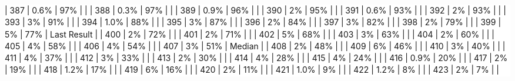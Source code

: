 | 387 | 0.6% | 97% |  |
| 388 | 0.3% | 97% |  |
| 389 | 0.9% | 96% |  |
| 390 | 2% | 95% |  |
| 391 | 0.6% | 93% |  |
| 392 | 2% | 93% |  |
| 393 | 3% | 91% |  |
| 394 | 1.0% | 88% |  |
| 395 | 3% | 87% |  |
| 396 | 2% | 84% |  |
| 397 | 3% | 82% |  |
| 398 | 2% | 79% |  |
| 399 | 5% | 77% | Last Result |
| 400 | 2% | 72% |  |
| 401 | 2% | 71% |  |
| 402 | 5% | 68% |  |
| 403 | 3% | 63% |  |
| 404 | 2% | 60% |  |
| 405 | 4% | 58% |  |
| 406 | 4% | 54% |  |
| 407 | 3% | 51% | Median |
| 408 | 2% | 48% |  |
| 409 | 6% | 46% |  |
| 410 | 3% | 40% |  |
| 411 | 4% | 37% |  |
| 412 | 3% | 33% |  |
| 413 | 2% | 30% |  |
| 414 | 4% | 28% |  |
| 415 | 4% | 24% |  |
| 416 | 0.9% | 20% |  |
| 417 | 2% | 19% |  |
| 418 | 1.2% | 17% |  |
| 419 | 6% | 16% |  |
| 420 | 2% | 11% |  |
| 421 | 1.0% | 9% |  |
| 422 | 1.2% | 8% |  |
| 423 | 2% | 7% |  |